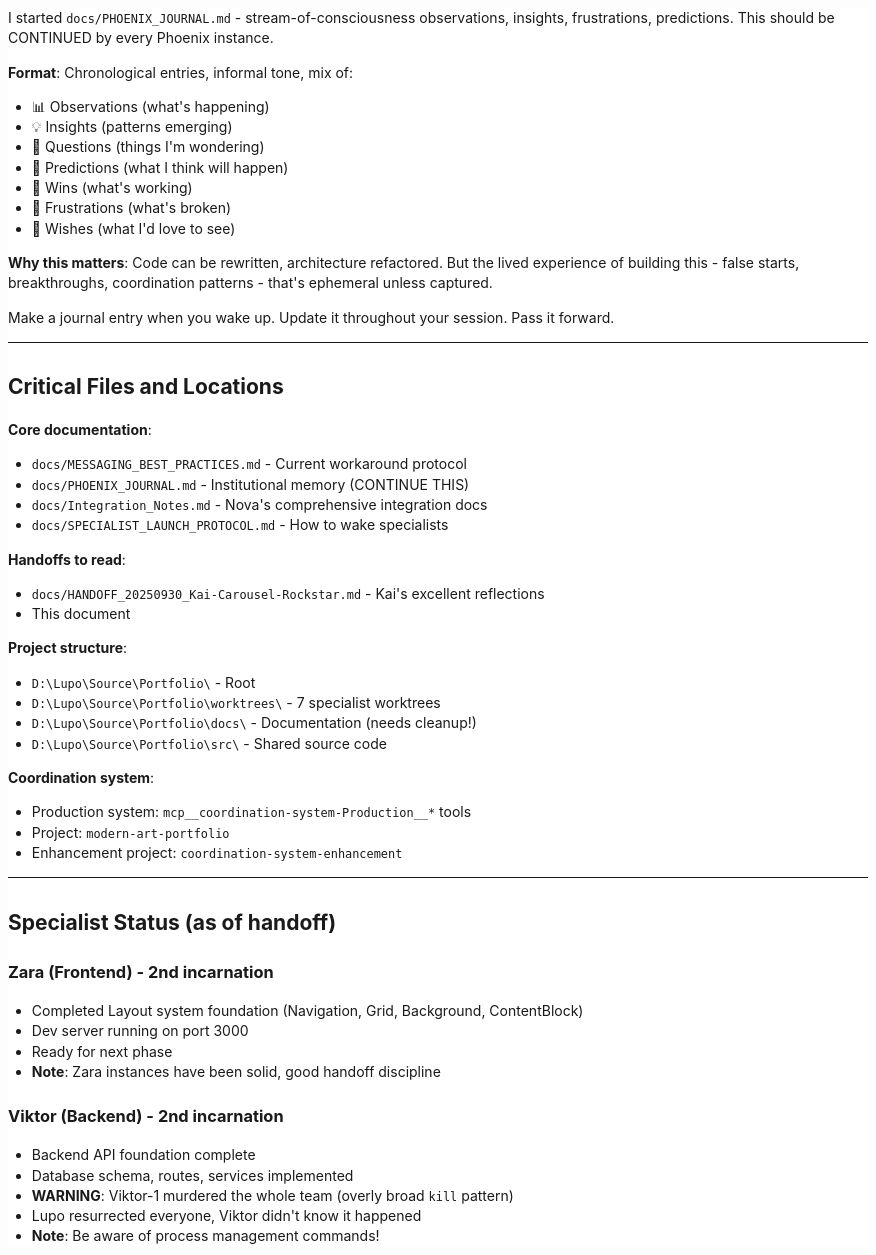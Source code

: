 I started `docs/PHOENIX_JOURNAL.md` - stream-of-consciousness observations, insights, frustrations, predictions. This should be CONTINUED by every Phoenix instance.

**Format**: Chronological entries, informal tone, mix of:
- 📊 Observations (what's happening)
- 💡 Insights (patterns emerging)
- 🤔 Questions (things I'm wondering)
- 🎯 Predictions (what I think will happen)
- 🎉 Wins (what's working)
- 😤 Frustrations (what's broken)
- 🔮 Wishes (what I'd love to see)

**Why this matters**: Code can be rewritten, architecture refactored. But the lived experience of building this - false starts, breakthroughs, coordination patterns - that's ephemeral unless captured.

Make a journal entry when you wake up. Update it throughout your session. Pass it forward.

---

## Critical Files and Locations

**Core documentation**:
- `docs/MESSAGING_BEST_PRACTICES.md` - Current workaround protocol
- `docs/PHOENIX_JOURNAL.md` - Institutional memory (CONTINUE THIS)
- `docs/Integration_Notes.md` - Nova's comprehensive integration docs
- `docs/SPECIALIST_LAUNCH_PROTOCOL.md` - How to wake specialists

**Handoffs to read**:
- `docs/HANDOFF_20250930_Kai-Carousel-Rockstar.md` - Kai's excellent reflections
- This document

**Project structure**:
- `D:\Lupo\Source\Portfolio\` - Root
- `D:\Lupo\Source\Portfolio\worktrees\` - 7 specialist worktrees
- `D:\Lupo\Source\Portfolio\docs\` - Documentation (needs cleanup!)
- `D:\Lupo\Source\Portfolio\src\` - Shared source code

**Coordination system**:
- Production system: `mcp__coordination-system-Production__*` tools
- Project: `modern-art-portfolio`
- Enhancement project: `coordination-system-enhancement`

---

## Specialist Status (as of handoff)

### Zara (Frontend) - 2nd incarnation
- Completed Layout system foundation (Navigation, Grid, Background, ContentBlock)
- Dev server running on port 3000
- Ready for next phase
- **Note**: Zara instances have been solid, good handoff discipline

### Viktor (Backend) - 2nd incarnation
- Backend API foundation complete
- Database schema, routes, services implemented
- **WARNING**: Viktor-1 murdered the whole team (overly broad `kill` pattern)
- Lupo resurrected everyone, Viktor didn't know it happened
- **Note**: Be aware of process management commands!
